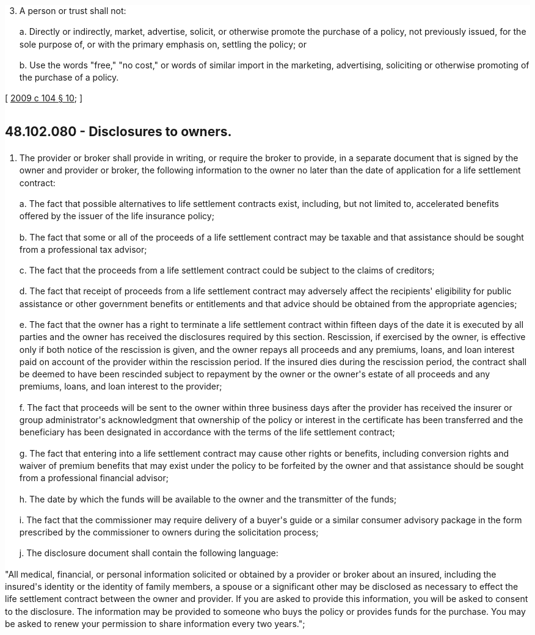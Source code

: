 3. A person or trust shall not:

    a.  Directly or indirectly, market, advertise, solicit, or otherwise promote the purchase of a policy, not previously issued, for the sole purpose of, or with the primary emphasis on, settling the policy; or

    b.  Use the words "free," "no cost," or words of similar import in the marketing, advertising, soliciting or otherwise promoting of the purchase of a policy.

\[ [2009 c 104 § 10](http://lawfilesext.leg.wa.gov/biennium/2009-10/Pdf/Bills/Session%20Laws/Senate/5195-S.SL.pdf?cite=2009%20c%20104%20§%2010); \]

## 48.102.080 - Disclosures to owners.
1. The provider or broker shall provide in writing, or require the broker to provide, in a separate document that is signed by the owner and provider or broker, the following information to the owner no later than the date of application for a life settlement contract:

    a.  The fact that possible alternatives to life settlement contracts exist, including, but not limited to, accelerated benefits offered by the issuer of the life insurance policy;

    b.  The fact that some or all of the proceeds of a life settlement contract may be taxable and that assistance should be sought from a professional tax advisor;

    c.  The fact that the proceeds from a life settlement contract could be subject to the claims of creditors;

    d.  The fact that receipt of proceeds from a life settlement contract may adversely affect the recipients' eligibility for public assistance or other government benefits or entitlements and that advice should be obtained from the appropriate agencies;

    e.  The fact that the owner has a right to terminate a life settlement contract within fifteen days of the date it is executed by all parties and the owner has received the disclosures required by this section. Rescission, if exercised by the owner, is effective only if both notice of the rescission is given, and the owner repays all proceeds and any premiums, loans, and loan interest paid on account of the provider within the rescission period. If the insured dies during the rescission period, the contract shall be deemed to have been rescinded subject to repayment by the owner or the owner's estate of all proceeds and any premiums, loans, and loan interest to the provider;

    f.  The fact that proceeds will be sent to the owner within three business days after the provider has received the insurer or group administrator's acknowledgment that ownership of the policy or interest in the certificate has been transferred and the beneficiary has been designated in accordance with the terms of the life settlement contract;

    g.  The fact that entering into a life settlement contract may cause other rights or benefits, including conversion rights and waiver of premium benefits that may exist under the policy to be forfeited by the owner and that assistance should be sought from a professional financial advisor;

    h.  The date by which the funds will be available to the owner and the transmitter of the funds;

    i.  The fact that the commissioner may require delivery of a buyer's guide or a similar consumer advisory package in the form prescribed by the commissioner to owners during the solicitation process;

    j.  The disclosure document shall contain the following language:

"All medical, financial, or personal information solicited or obtained by a provider or broker about an insured, including the insured's identity or the identity of family members, a spouse or a significant other may be disclosed as necessary to effect the life settlement contract between the owner and provider. If you are asked to provide this information, you will be asked to consent to the disclosure. The information may be provided to someone who buys the policy or provides funds for the purchase. You may be asked to renew your permission to share information every two years.";
